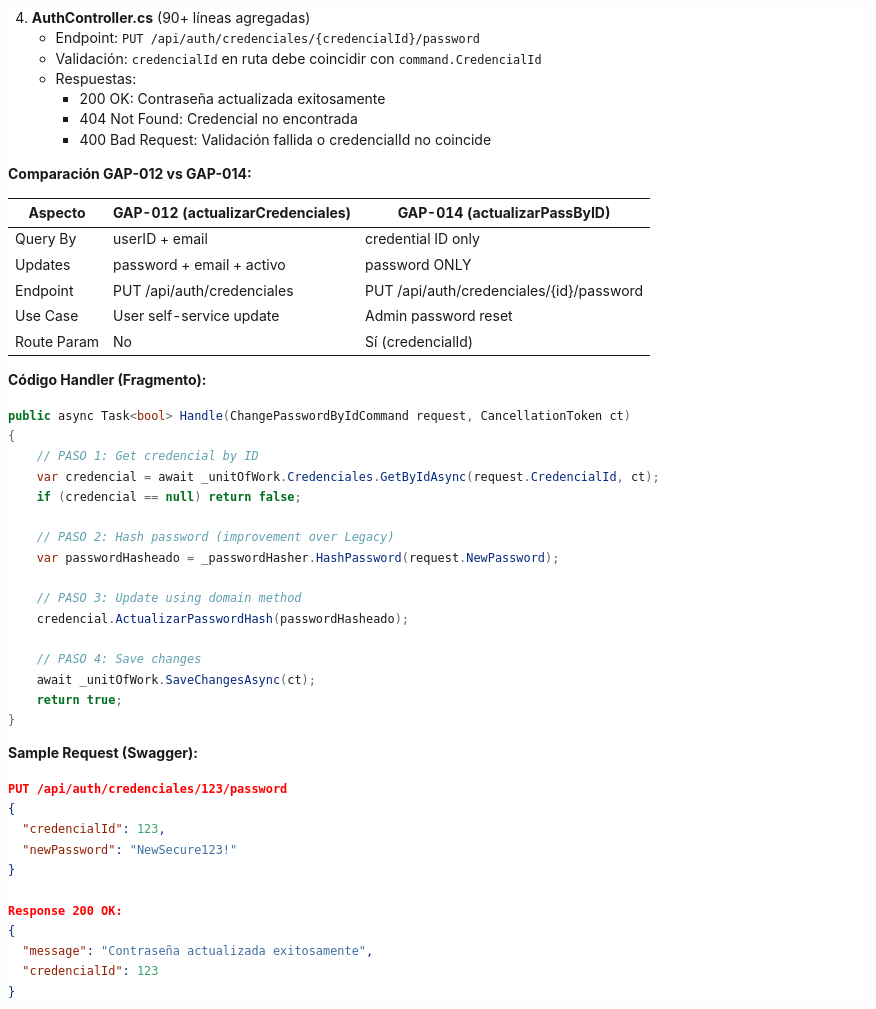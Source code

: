 4. **AuthController.cs** (90+ líneas agregadas)
   - Endpoint: `PUT /api/auth/credenciales/{credencialId}/password`
   - Validación: `credencialId` en ruta debe coincidir con `command.CredencialId`
   - Respuestas:
     - 200 OK: Contraseña actualizada exitosamente
     - 404 Not Found: Credencial no encontrada
     - 400 Bad Request: Validación fallida o credencialId no coincide

**Comparación GAP-012 vs GAP-014:**

| Aspecto | GAP-012 (actualizarCredenciales) | GAP-014 (actualizarPassByID) |
|---------|-----------------------------------|------------------------------|
| Query By | userID + email | credential ID only |
| Updates | password + email + activo | password ONLY |
| Endpoint | PUT /api/auth/credenciales | PUT /api/auth/credenciales/{id}/password |
| Use Case | User self-service update | Admin password reset |
| Route Param | No | Sí (credencialId) |

**Código Handler (Fragmento):**

```csharp
public async Task<bool> Handle(ChangePasswordByIdCommand request, CancellationToken ct)
{
    // PASO 1: Get credencial by ID
    var credencial = await _unitOfWork.Credenciales.GetByIdAsync(request.CredencialId, ct);
    if (credencial == null) return false;
    
    // PASO 2: Hash password (improvement over Legacy)
    var passwordHasheado = _passwordHasher.HashPassword(request.NewPassword);
    
    // PASO 3: Update using domain method
    credencial.ActualizarPasswordHash(passwordHasheado);
    
    // PASO 4: Save changes
    await _unitOfWork.SaveChangesAsync(ct);
    return true;
}
```

**Sample Request (Swagger):**

```json
PUT /api/auth/credenciales/123/password
{
  "credencialId": 123,
  "newPassword": "NewSecure123!"
}

Response 200 OK:
{
  "message": "Contraseña actualizada exitosamente",
  "credencialId": 123
}
```
